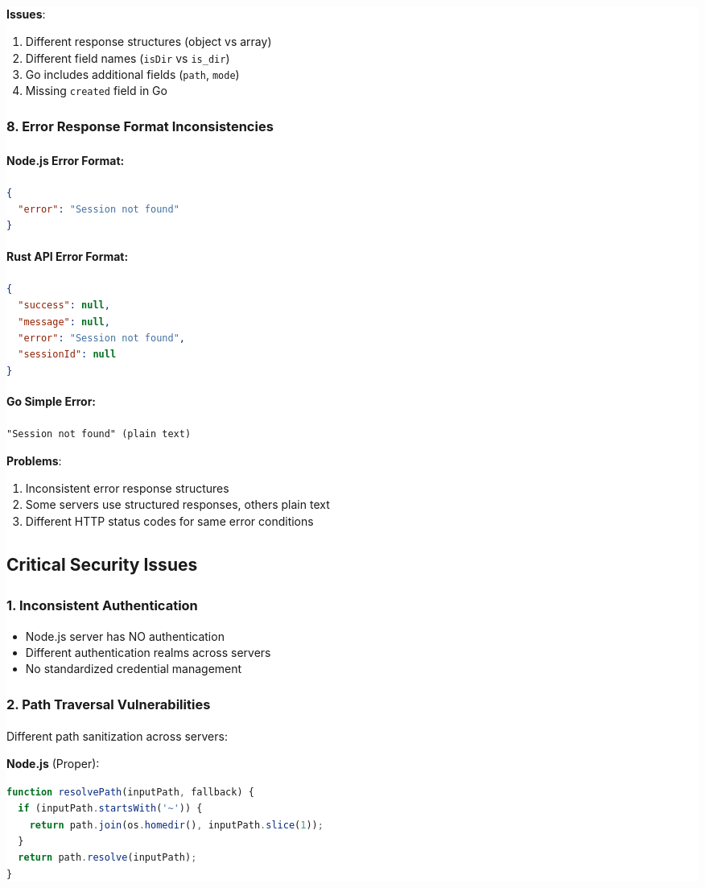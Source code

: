 **Issues**:
1. Different response structures (object vs array)
2. Different field names (`isDir` vs `is_dir`)
3. Go includes additional fields (`path`, `mode`)
4. Missing `created` field in Go

### 8. **Error Response Format Inconsistencies**

#### Node.js Error Format:
```json
{
  "error": "Session not found"
}
```

#### Rust API Error Format:
```json
{
  "success": null,
  "message": null,
  "error": "Session not found",
  "sessionId": null
}
```

#### Go Simple Error:
```
"Session not found" (plain text)
```

**Problems**:
1. Inconsistent error response structures
2. Some servers use structured responses, others plain text
3. Different HTTP status codes for same error conditions

## Critical Security Issues

### 1. **Inconsistent Authentication**
- Node.js server has NO authentication
- Different authentication realms across servers
- No standardized credential management

### 2. **Path Traversal Vulnerabilities**
Different path sanitization across servers:

**Node.js** (Proper):
```javascript
function resolvePath(inputPath, fallback) {
  if (inputPath.startsWith('~')) {
    return path.join(os.homedir(), inputPath.slice(1));
  }
  return path.resolve(inputPath);
}
```
